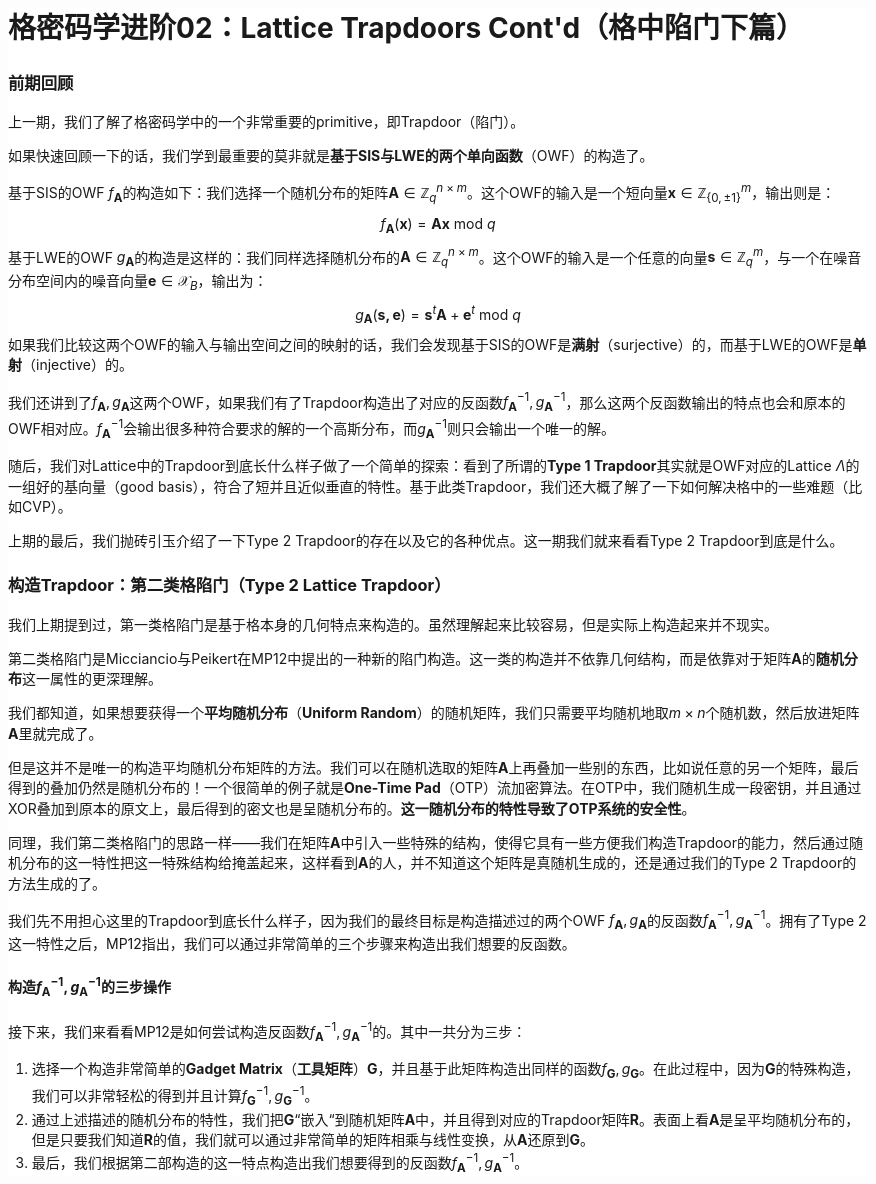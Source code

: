 # 格密码学进阶02：Lattice Trapdoors Cont'd（格中陷门下篇）

### 前期回顾

上一期，我们了解了格密码学中的一个非常重要的primitive，即Trapdoor（陷门）。

如果快速回顾一下的话，我们学到最重要的莫非就是**基于SIS与LWE的两个单向函数**（OWF）的构造了。

基于SIS的OWF $f_\mathbf{A}$的构造如下：我们选择一个随机分布的矩阵$\mathbf{A} \in \mathbb{Z}_q^{n \times m}$。这个OWF的输入是一个短向量$\mathbf{x} \in \mathbb{Z}_{\{0, \pm1\}}^m$，输出则是：
$$
f_\mathbf{A}(\mathbf{x}) = \mathbf{Ax} \text{ mod }q
$$
基于LWE的OWF $g_\mathbf{A}$的构造是这样的：我们同样选择随机分布的$\mathbf{A} \in \mathbb{Z}_q^{n \times m}$。这个OWF的输入是一个任意的向量$\mathbf{s} \in \mathbb{Z}_q^m$，与一个在噪音分布空间内的噪音向量$\mathbf{e} \in \mathcal{X}_B$，输出为：
$$
g_\mathbf{A}(\mathbf{s, e}) = \mathbf{s}^t \mathbf{A} + \mathbf{e}^t \text{ mod }q
$$
如果我们比较这两个OWF的输入与输出空间之间的映射的话，我们会发现基于SIS的OWF是**满射**（surjective）的，而基于LWE的OWF是**单射**（injective）的。

我们还讲到了$f_\mathbf{A}, g_\mathbf{A}$这两个OWF，如果我们有了Trapdoor构造出了对应的反函数$f_\mathbf{A}^{-1}, g_\mathbf{A}^{-1}$，那么这两个反函数输出的特点也会和原本的OWF相对应。$f_\mathbf{A}^{-1}$会输出很多种符合要求的解的一个高斯分布，而$g_\mathbf{A}^{-1}$则只会输出一个唯一的解。

随后，我们对Lattice中的Trapdoor到底长什么样子做了一个简单的探索：看到了所谓的**Type 1 Trapdoor**其实就是OWF对应的Lattice $\Lambda$的一组好的基向量（good basis），符合了短并且近似垂直的特性。基于此类Trapdoor，我们还大概了解了一下如何解决格中的一些难题（比如CVP）。

上期的最后，我们抛砖引玉介绍了一下Type 2 Trapdoor的存在以及它的各种优点。这一期我们就来看看Type 2 Trapdoor到底是什么。



### 构造Trapdoor：第二类格陷门（Type 2 Lattice Trapdoor）

我们上期提到过，第一类格陷门是基于格本身的几何特点来构造的。虽然理解起来比较容易，但是实际上构造起来并不现实。

第二类格陷门是Micciancio与Peikert在MP12中提出的一种新的陷门构造。这一类的构造并不依靠几何结构，而是依靠对于矩阵$\mathbf{A}$的**随机分布**这一属性的更深理解。

我们都知道，如果想要获得一个**平均随机分布**（**Uniform Random**）的随机矩阵，我们只需要平均随机地取$m \times n$个随机数，然后放进矩阵$\mathbf{A}$里就完成了。

但是这并不是唯一的构造平均随机分布矩阵的方法。我们可以在随机选取的矩阵$\mathbf{A}$上再叠加一些别的东西，比如说任意的另一个矩阵，最后得到的叠加仍然是随机分布的！一个很简单的例子就是**One-Time Pad**（OTP）流加密算法。在OTP中，我们随机生成一段密钥，并且通过XOR叠加到原本的原文上，最后得到的密文也是呈随机分布的。**这一随机分布的特性导致了OTP系统的安全性**。

同理，我们第二类格陷门的思路一样——我们在矩阵$\mathbf{A}$中引入一些特殊的结构，使得它具有一些方便我们构造Trapdoor的能力，然后通过随机分布的这一特性把这一特殊结构给掩盖起来，这样看到$\mathbf{A}$的人，并不知道这个矩阵是真随机生成的，还是通过我们的Type 2 Trapdoor的方法生成的了。

我们先不用担心这里的Trapdoor到底长什么样子，因为我们的最终目标是构造描述过的两个OWF $f_\mathbf{A}, g_\mathbf{A}$的反函数$f_\mathbf{A}^{-1}, g_\mathbf{A}^{-1}$。拥有了Type 2这一特性之后，MP12指出，我们可以通过非常简单的三个步骤来构造出我们想要的反函数。



#### 构造$f_\mathbf{A}^{-1}, g_\mathbf{A}^{-1}$的三步操作

接下来，我们来看看MP12是如何尝试构造反函数$f_\mathbf{A}^{-1}, g_\mathbf{A}^{-1}$的。其中一共分为三步：

1. 选择一个构造非常简单的**Gadget Matrix**（**工具矩阵**）$\mathbf{G}$，并且基于此矩阵构造出同样的函数$f_\mathbf{G}, g_\mathbf{G}$。在此过程中，因为$\mathbf{G}$的特殊构造，我们可以非常轻松的得到并且计算$f_\mathbf{G}^{-1}, g_\mathbf{G}^{-1}$。
2. 通过上述描述的随机分布的特性，我们把$\mathbf{G}$“嵌入“到随机矩阵$\mathbf{A}$中，并且得到对应的Trapdoor矩阵$\mathbf{R}$。表面上看$\mathbf{A}$是呈平均随机分布的，但是只要我们知道$\mathbf{R}$的值，我们就可以通过非常简单的矩阵相乘与线性变换，从$\mathbf{A}$还原到$\mathbf{G}$。
3. 最后，我们根据第二部构造的这一特点构造出我们想要得到的反函数$f_\mathbf{A}^{-1}, g_\mathbf{A}^{-1}$。
